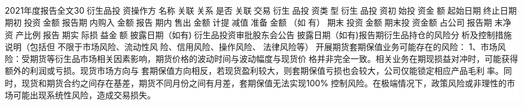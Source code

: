 2021年度报告全文30
衍生品投
资操作方
名称
关联
关系
是否
关联
交易
衍生
品投
资类
型
衍生
品投
资初
始投
资金
额
起始日期
终止日期
期初
投资
金额
报告期
内购入
金额
报告
期内
售出
金额
计提
减值
准备
金额
（如
有）
期末
投资
金额
期末投
资金额
占公司
报告期
末净资
产比例
报告
期实
际损
益金
额
披露日期（如有)
衍生品投资审批股东会公告
披露日期（如有)报告期衍生品持仓的风险分
析及控制措施说明（包括但
不限于市场风险、流动性风
险、信用风险、操作风险、
法律风险等）
开展期货套期保值业务可能存在的风险：
1、市场风险：受期货等衍生品市场相关因素影响，期货价格的波动时间与波动幅度与现货价
格并非完全一致。相关业务在期现损益对冲时，可能获得额外的利润或亏损。现货市场方向与
套期保值方向相反，若现货盈利较大，则套期保值亏损也会较大，公司仅能锁定相应产品毛利
率。同时，现货和期货合约之间存在基差，期货不同月份之间有月差，套期保值无法实现100%
控制风险。在极端情况下，政策风险或非理性的市场可能出现系统性风险，造成交易损失。